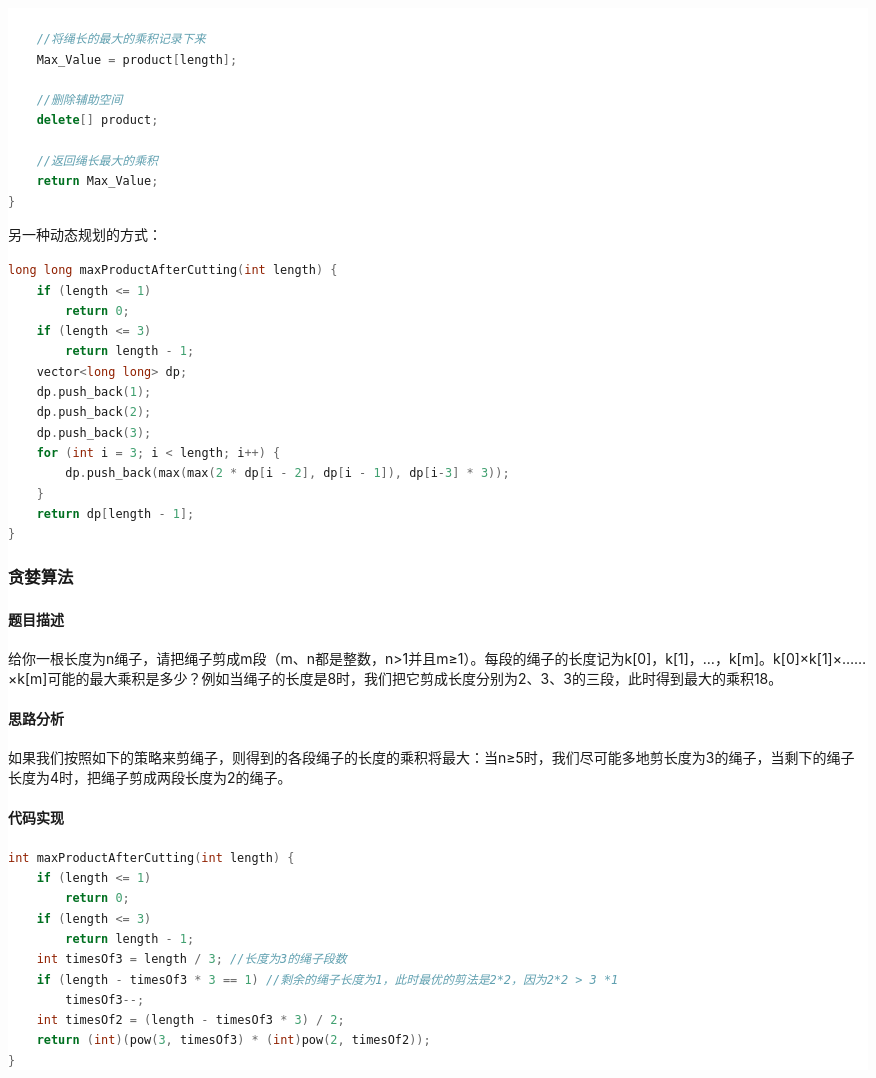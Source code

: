 ```C++

	//将绳长的最大的乘积记录下来
	Max_Value = product[length];

	//删除辅助空间
	delete[] product;

	//返回绳长最大的乘积
	return Max_Value;
}

```

另一种动态规划的方式：

```C++
long long maxProductAfterCutting(int length) {
	if (length <= 1)
		return 0;
	if (length <= 3)
		return length - 1;
	vector<long long> dp;
	dp.push_back(1);
	dp.push_back(2);
	dp.push_back(3);
	for (int i = 3; i < length; i++) {
		dp.push_back(max(max(2 * dp[i - 2], dp[i - 1]), dp[i-3] * 3));
	}
	return dp[length - 1];
}
```

### 贪婪算法

#### 题目描述

给你一根长度为n绳子，请把绳子剪成m段（m、n都是整数，n>1并且m≥1）。每段的绳子的长度记为k[0]，k[1]，…，k[m]。k[0]×k[1]×……×k[m]可能的最大乘积是多少？例如当绳子的长度是8时，我们把它剪成长度分别为2、3、3的三段，此时得到最大的乘积18。

#### 思路分析

如果我们按照如下的策略来剪绳子，则得到的各段绳子的长度的乘积将最大：当n≥5时，我们尽可能多地剪长度为3的绳子，当剩下的绳子长度为4时，把绳子剪成两段长度为2的绳子。

#### 代码实现

```C++
int maxProductAfterCutting(int length) {
	if (length <= 1)
		return 0;
	if (length <= 3)
		return length - 1;
	int timesOf3 = length / 3; //长度为3的绳子段数
	if (length - timesOf3 * 3 == 1) //剩余的绳子长度为1，此时最优的剪法是2*2，因为2*2 > 3 *1
		timesOf3--;
	int timesOf2 = (length - timesOf3 * 3) / 2;
	return (int)(pow(3, timesOf3) * (int)pow(2, timesOf2));
}
```

